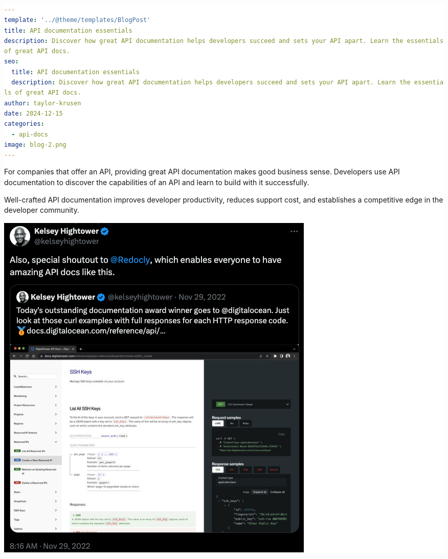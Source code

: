 ```yaml
---
template: '../@theme/templates/BlogPost'
title: API documentation essentials
description: Discover how great API documentation helps developers succeed and sets your API apart. Learn the essentials of great API docs.
seo:
  title: API documentation essentials
  description: Discover how great API documentation helps developers succeed and sets your API apart. Learn the essentials of great API docs.
author: taylor-krusen
date: 2024-12-15
categories:
  - api-docs
image: blog-2.png
---
```


For companies that offer an API, providing great API documentation makes good business sense.
Developers use API documentation to discover the capabilities of an API and learn to build with it successfully.

Well-crafted API documentation improves developer productivity, reduces support cost, and establishes a competitive edge in the developer community.

![Screenshot of a tweet from Kelsey Hightower complimenting API documentation powered by Redocly.](images/api-doc-essentials/redocly-shoutout-hightower.png)
